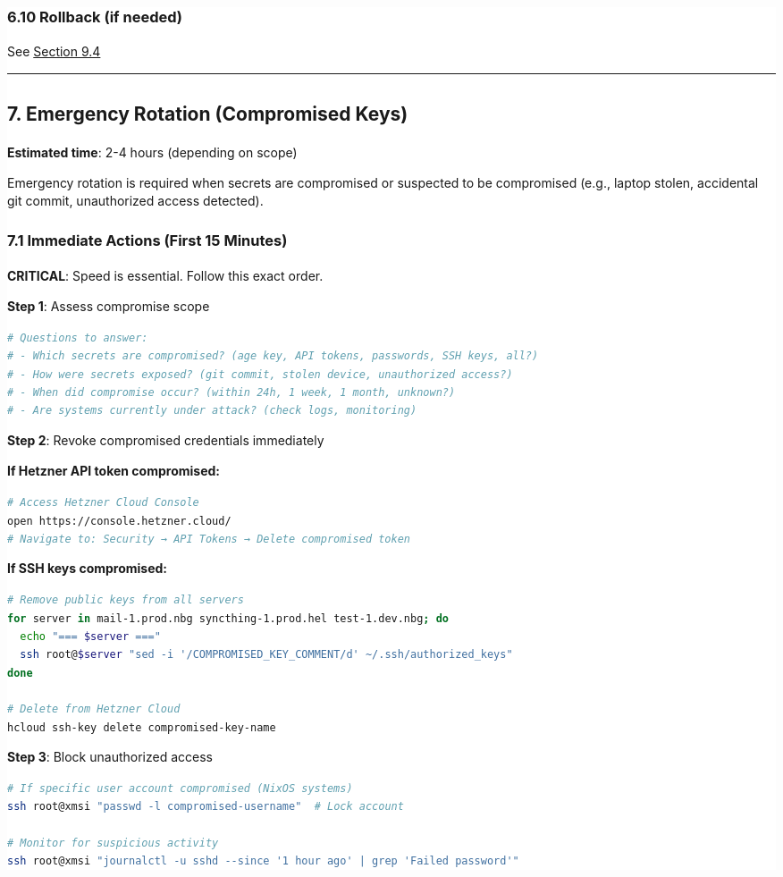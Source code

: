 ### 6.10 Rollback (if needed)
See [Section 9.4](#94-age-key-rollback)

---

## 7. Emergency Rotation (Compromised Keys)

**Estimated time**: 2-4 hours (depending on scope)

Emergency rotation is required when secrets are compromised or suspected to be compromised (e.g., laptop stolen, accidental git commit, unauthorized access detected).

### 7.1 Immediate Actions (First 15 Minutes)

**CRITICAL**: Speed is essential. Follow this exact order.

**Step 1**: Assess compromise scope
```bash
# Questions to answer:
# - Which secrets are compromised? (age key, API tokens, passwords, SSH keys, all?)
# - How were secrets exposed? (git commit, stolen device, unauthorized access?)
# - When did compromise occur? (within 24h, 1 week, 1 month, unknown?)
# - Are systems currently under attack? (check logs, monitoring)
```

**Step 2**: Revoke compromised credentials immediately

**If Hetzner API token compromised:**
```bash
# Access Hetzner Cloud Console
open https://console.hetzner.cloud/
# Navigate to: Security → API Tokens → Delete compromised token
```

**If SSH keys compromised:**
```bash
# Remove public keys from all servers
for server in mail-1.prod.nbg syncthing-1.prod.hel test-1.dev.nbg; do
  echo "=== $server ==="
  ssh root@$server "sed -i '/COMPROMISED_KEY_COMMENT/d' ~/.ssh/authorized_keys"
done

# Delete from Hetzner Cloud
hcloud ssh-key delete compromised-key-name
```

**Step 3**: Block unauthorized access
```bash
# If specific user account compromised (NixOS systems)
ssh root@xmsi "passwd -l compromised-username"  # Lock account

# Monitor for suspicious activity
ssh root@xmsi "journalctl -u sshd --since '1 hour ago' | grep 'Failed password'"
```
